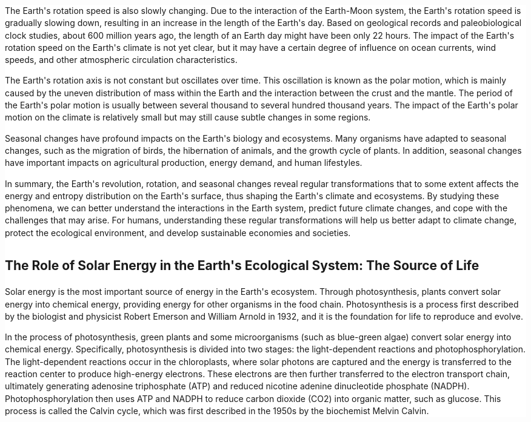 The Earth's rotation speed is also slowly changing. Due to the
interaction of the Earth-Moon system, the Earth's rotation speed is
gradually slowing down, resulting in an increase in the length of the
Earth's day. Based on geological records and paleobiological clock
studies, about 600 million years ago, the length of an Earth day might
have been only 22 hours. The impact of the Earth's rotation speed on the
Earth's climate is not yet clear, but it may have a certain degree of
influence on ocean currents, wind speeds, and other atmospheric
circulation characteristics.

The Earth's rotation axis is not constant but oscillates over time. This
oscillation is known as the polar motion, which is mainly caused by the
uneven distribution of mass within the Earth and the interaction between
the crust and the mantle. The period of the Earth's polar motion is
usually between several thousand to several hundred thousand years. The
impact of the Earth's polar motion on the climate is relatively small
but may still cause subtle changes in some regions.

Seasonal changes have profound impacts on the Earth's biology and
ecosystems. Many organisms have adapted to seasonal changes, such as the
migration of birds, the hibernation of animals, and the growth cycle of
plants. In addition, seasonal changes have important impacts on
agricultural production, energy demand, and human lifestyles.

In summary, the Earth's revolution, rotation, and seasonal changes
reveal regular transformations that to some extent affects the energy
and entropy distribution on the Earth's surface, thus shaping the
Earth's climate and ecosystems. By studying these phenomena, we can
better understand the interactions in the Earth system, predict future
climate changes, and cope with the challenges that may arise. For
humans, understanding these regular transformations will help us better
adapt to climate change, protect the ecological environment, and develop
sustainable economies and societies.

## The Role of Solar Energy in the Earth's Ecological System: The Source of Life

Solar energy is the most important source of energy in the Earth's
ecosystem. Through photosynthesis, plants convert solar energy into
chemical energy, providing energy for other organisms in the food chain.
Photosynthesis is a process first described by the biologist and
physicist Robert Emerson and William Arnold in 1932, and it is the
foundation for life to reproduce and evolve.

In the process of photosynthesis, green plants and some microorganisms
(such as blue-green algae) convert solar energy into chemical energy.
Specifically, photosynthesis is divided into two stages: the
light-dependent reactions and photophosphorylation. The light-dependent
reactions occur in the chloroplasts, where solar photons are captured
and the energy is transferred to the reaction center to produce
high-energy electrons. These electrons are then further transferred to
the electron transport chain, ultimately generating adenosine
triphosphate (ATP) and reduced nicotine adenine dinucleotide phosphate
(NADPH). Photophosphorylation then uses ATP and NADPH to reduce carbon
dioxide (CO2) into organic matter, such as glucose. This process is
called the Calvin cycle, which was first described in the 1950s by the
biochemist Melvin Calvin.

